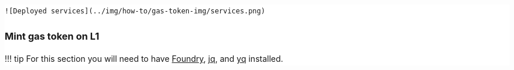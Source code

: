     ![Deployed services](../img/how-to/gas-token-img/services.png)

### Mint gas token on L1

!!! tip
    For this section you will need to have [Foundry](https://book.getfoundry.sh/getting-started/installation), [jq](https://jqlang.github.io/jq/), and [yq](https://github.com/mikefarah/yq/#install) installed.
